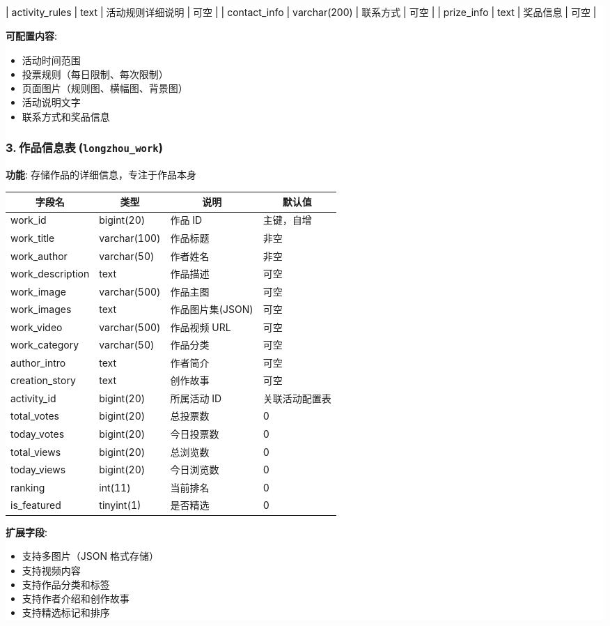 | activity_rules     | text         | 活动规则详细说明   | 可空       |
| contact_info       | varchar(200) | 联系方式           | 可空       |
| prize_info         | text         | 奖品信息           | 可空       |

**可配置内容**:

- 活动时间范围
- 投票规则（每日限制、每次限制）
- 页面图片（规则图、横幅图、背景图）
- 活动说明文字
- 联系方式和奖品信息

### 3. 作品信息表 (`longzhou_work`)

**功能**: 存储作品的详细信息，专注于作品本身

| 字段名           | 类型         | 说明             | 默认值         |
| ---------------- | ------------ | ---------------- | -------------- |
| work_id          | bigint(20)   | 作品 ID          | 主键，自增     |
| work_title       | varchar(100) | 作品标题         | 非空           |
| work_author      | varchar(50)  | 作者姓名         | 非空           |
| work_description | text         | 作品描述         | 可空           |
| work_image       | varchar(500) | 作品主图         | 可空           |
| work_images      | text         | 作品图片集(JSON) | 可空           |
| work_video       | varchar(500) | 作品视频 URL     | 可空           |
| work_category    | varchar(50)  | 作品分类         | 可空           |
| author_intro     | text         | 作者简介         | 可空           |
| creation_story   | text         | 创作故事         | 可空           |
| activity_id      | bigint(20)   | 所属活动 ID      | 关联活动配置表 |
| total_votes      | bigint(20)   | 总投票数         | 0              |
| today_votes      | bigint(20)   | 今日投票数       | 0              |
| total_views      | bigint(20)   | 总浏览数         | 0              |
| today_views      | bigint(20)   | 今日浏览数       | 0              |
| ranking          | int(11)      | 当前排名         | 0              |
| is_featured      | tinyint(1)   | 是否精选         | 0              |

**扩展字段**:

- 支持多图片（JSON 格式存储）
- 支持视频内容
- 支持作品分类和标签
- 支持作者介绍和创作故事
- 支持精选标记和排序
